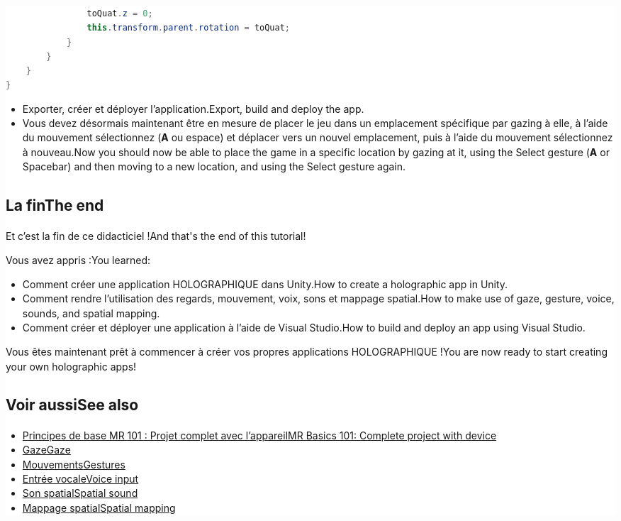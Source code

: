 ```cs
                toQuat.z = 0;
                this.transform.parent.rotation = toQuat;
            }
        }
    }
}
```

* <span data-ttu-id="3c0b0-292">Exporter, créer et déployer l’application.</span><span class="sxs-lookup"><span data-stu-id="3c0b0-292">Export, build and deploy the app.</span></span>
* <span data-ttu-id="3c0b0-293">Vous devez désormais maintenant être en mesure de placer le jeu dans un emplacement spécifique par gazing à elle, à l’aide du mouvement sélectionnez (**A** ou espace) et déplacer vers un nouvel emplacement, puis à l’aide du mouvement sélectionnez à nouveau.</span><span class="sxs-lookup"><span data-stu-id="3c0b0-293">Now you should now be able to place the game in a specific location by gazing at it, using the Select gesture (**A** or Spacebar) and then moving to a new location, and using the Select gesture again.</span></span>

## <a name="the-end"></a><span data-ttu-id="3c0b0-294">La fin</span><span class="sxs-lookup"><span data-stu-id="3c0b0-294">The end</span></span>

<span data-ttu-id="3c0b0-295">Et c’est la fin de ce didacticiel !</span><span class="sxs-lookup"><span data-stu-id="3c0b0-295">And that's the end of this tutorial!</span></span>

<span data-ttu-id="3c0b0-296">Vous avez appris :</span><span class="sxs-lookup"><span data-stu-id="3c0b0-296">You learned:</span></span>

* <span data-ttu-id="3c0b0-297">Comment créer une application HOLOGRAPHIQUE dans Unity.</span><span class="sxs-lookup"><span data-stu-id="3c0b0-297">How to create a holographic app in Unity.</span></span>
* <span data-ttu-id="3c0b0-298">Comment rendre l’utilisation des regards, mouvement, voix, sons et mappage spatial.</span><span class="sxs-lookup"><span data-stu-id="3c0b0-298">How to make use of gaze, gesture, voice, sounds, and spatial mapping.</span></span>
* <span data-ttu-id="3c0b0-299">Comment créer et déployer une application à l’aide de Visual Studio.</span><span class="sxs-lookup"><span data-stu-id="3c0b0-299">How to build and deploy an app using Visual Studio.</span></span>

<span data-ttu-id="3c0b0-300">Vous êtes maintenant prêt à commencer à créer vos propres applications HOLOGRAPHIQUE !</span><span class="sxs-lookup"><span data-stu-id="3c0b0-300">You are now ready to start creating your own holographic apps!</span></span>

## <a name="see-also"></a><span data-ttu-id="3c0b0-301">Voir aussi</span><span class="sxs-lookup"><span data-stu-id="3c0b0-301">See also</span></span>

* [<span data-ttu-id="3c0b0-302">Principes de base MR 101 : Projet complet avec l’appareil</span><span class="sxs-lookup"><span data-stu-id="3c0b0-302">MR Basics 101: Complete project with device</span></span>](holograms-101.md)
* [<span data-ttu-id="3c0b0-303">Gaze</span><span class="sxs-lookup"><span data-stu-id="3c0b0-303">Gaze</span></span>](gaze.md)
* [<span data-ttu-id="3c0b0-304">Mouvements</span><span class="sxs-lookup"><span data-stu-id="3c0b0-304">Gestures</span></span>](gestures.md)
* [<span data-ttu-id="3c0b0-305">Entrée vocale</span><span class="sxs-lookup"><span data-stu-id="3c0b0-305">Voice input</span></span>](voice-input.md)
* [<span data-ttu-id="3c0b0-306">Son spatial</span><span class="sxs-lookup"><span data-stu-id="3c0b0-306">Spatial sound</span></span>](spatial-sound.md)
* [<span data-ttu-id="3c0b0-307">Mappage spatial</span><span class="sxs-lookup"><span data-stu-id="3c0b0-307">Spatial mapping</span></span>](spatial-mapping.md)
